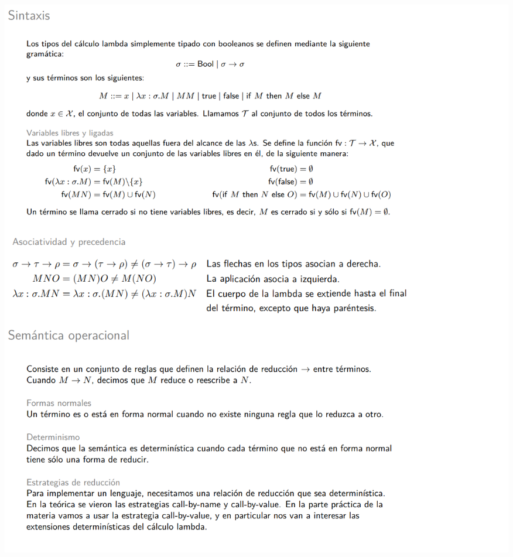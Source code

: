 <img src='sintaxis_lambda.png' width=700>
<img src='asociatividad_precedencia_lambda.png' width=700>
<img src='semantica_operacional.png' width=700>

